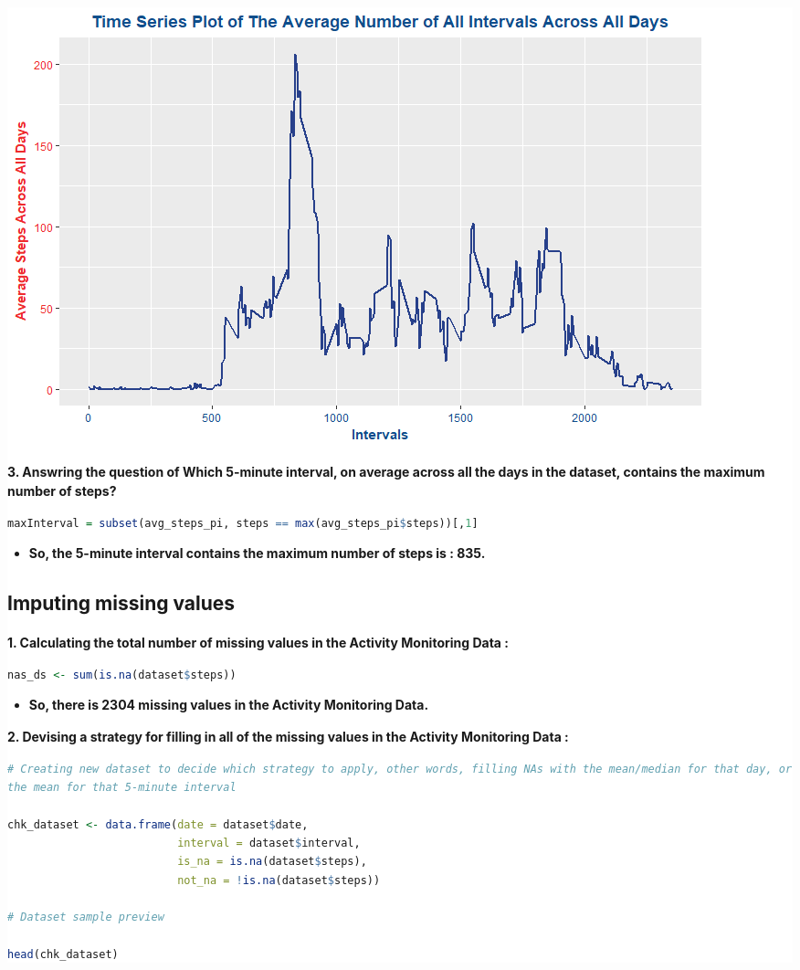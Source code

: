 ![](PA1_template_files/figure-html/tsAvgPerInterval-1.png)

**3. Answring the question of Which 5-minute interval, on average across all the days in the dataset, contains the maximum number of steps?**  


```r
maxInterval = subset(avg_steps_pi, steps == max(avg_steps_pi$steps))[,1]
```

+ **So, the 5-minute interval contains the maximum number of steps is : 835.** 

## Imputing missing values

**1. Calculating the total number of missing values in the Activity Monitoring Data :**  


```r
nas_ds <- sum(is.na(dataset$steps))
```

+ **So, there is 2304 missing values in the Activity Monitoring Data.** 

**2. Devising a strategy for filling in all of the missing values in the Activity Monitoring Data :**  


```r
# Creating new dataset to decide which strategy to apply, other words, filling NAs with the mean/median for that day, or the mean for that 5-minute interval

chk_dataset <- data.frame(date = dataset$date, 
                          interval = dataset$interval, 
                          is_na = is.na(dataset$steps),
                          not_na = !is.na(dataset$steps))

# Dataset sample preview

head(chk_dataset)
```
